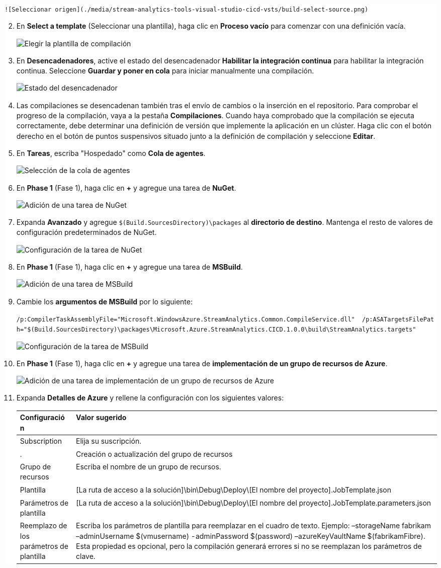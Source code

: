     ![Seleccionar origen](./media/stream-analytics-tools-visual-studio-cicd-vsts/build-select-source.png)

2. En **Select a template** (Seleccionar una plantilla), haga clic en **Proceso vacío** para comenzar con una definición vacía.
    
    ![Elegir la plantilla de compilación](./media/stream-analytics-tools-visual-studio-cicd-vsts/build-select-template.png)

3. En **Desencadenadores**, active el estado del desencadenador **Habilitar la integración continua** para habilitar la integración continua.  Seleccione **Guardar y poner en cola** para iniciar manualmente una compilación. 
    
    ![Estado del desencadenador](./media/stream-analytics-tools-visual-studio-cicd-vsts/build-trigger.png)

4. Las compilaciones se desencadenan también tras el envío de cambios o la inserción en el repositorio. Para comprobar el progreso de la compilación, vaya a la pestaña **Compilaciones**.  Cuando haya comprobado que la compilación se ejecuta correctamente, debe determinar una definición de versión que implemente la aplicación en un clúster. Haga clic con el botón derecho en el botón de puntos suspensivos situado junto a la definición de compilación y seleccione **Editar**.

5.  En **Tareas**, escriba "Hospedado" como **Cola de agentes**.
    
    ![Selección de la cola de agentes](./media/stream-analytics-tools-visual-studio-cicd-vsts/build-agent-queue.png) 

6. En **Phase 1** (Fase 1), haga clic en **+** y agregue una tarea de **NuGet**.
    
    ![Adición de una tarea de NuGet](./media/stream-analytics-tools-visual-studio-cicd-vsts/build-nuget.png)

7. Expanda **Avanzado** y agregue `$(Build.SourcesDirectory)\packages` al **directorio de destino**. Mantenga el resto de valores de configuración predeterminados de NuGet.

   ![Configuración de la tarea de NuGet](./media/stream-analytics-tools-visual-studio-cicd-vsts/build-nuget-config.png)

8. En **Phase 1** (Fase 1), haga clic en **+** y agregue una tarea de **MSBuild**.

   ![Adición de una tarea de MSBuild](./media/stream-analytics-tools-visual-studio-cicd-vsts/build-msbuild-task.png)

9. Cambie los **argumentos de MSBuild** por lo siguiente:

   ```
   /p:CompilerTaskAssemblyFile="Microsoft.WindowsAzure.StreamAnalytics.Common.CompileService.dll"  /p:ASATargetsFilePath="$(Build.SourcesDirectory)\packages\Microsoft.Azure.StreamAnalytics.CICD.1.0.0\build\StreamAnalytics.targets"
   ```

   ![Configuración de la tarea de MSBuild](./media/stream-analytics-tools-visual-studio-cicd-vsts/build-msbuild.png)

10. En **Phase 1** (Fase 1), haga clic en **+** y agregue una tarea de **implementación de un grupo de recursos de Azure**. 
    
    ![Adición de una tarea de implementación de un grupo de recursos de Azure](./media/stream-analytics-tools-visual-studio-cicd-vsts/build-deploy.png)

11. Expanda **Detalles de Azure** y rellene la configuración con los siguientes valores:
    
    |**Configuración**  |**Valor sugerido**  |
    |---------|---------|
    |Subscription  |  Elija su suscripción.   |
    |.  |  Creación o actualización del grupo de recursos   |
    |Grupo de recursos  |  Escriba el nombre de un grupo de recursos.   |
    |Plantilla  | [La ruta de acceso a la solución]\bin\Debug\Deploy\\[El nombre del proyecto].JobTemplate.json   |
    |Parámetros de plantilla  | [La ruta de acceso a la solución]\bin\Debug\Deploy\\[El nombre del proyecto].JobTemplate.parameters.json   |
    |Reemplazo de los parámetros de plantilla  | Escriba los parámetros de plantilla para reemplazar en el cuadro de texto. Ejemplo: –storageName fabrikam –adminUsername $(vmusername) -adminPassword $(password) –azureKeyVaultName $(fabrikamFibre). Esta propiedad es opcional, pero la compilación generará errores si no se reemplazan los parámetros de clave.    |
    